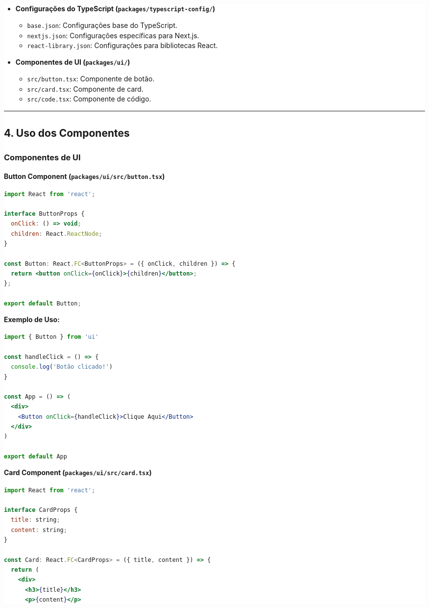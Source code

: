 - **Configurações do TypeScript (`packages/typescript-config/`)**

  - `base.json`: Configurações base do TypeScript.
  - `nextjs.json`: Configurações específicas para Next.js.
  - `react-library.json`: Configurações para bibliotecas React.

- **Componentes de UI (`packages/ui/`)**
  - `src/button.tsx`: Componente de botão.
  - `src/card.tsx`: Componente de card.
  - `src/code.tsx`: Componente de código.

---

## 4. Uso dos Componentes

### Componentes de UI

**Button Component (`packages/ui/src/button.tsx`)**

```jsx
import React from 'react';

interface ButtonProps {
  onClick: () => void;
  children: React.ReactNode;
}

const Button: React.FC<ButtonProps> = ({ onClick, children }) => {
  return <button onClick={onClick}>{children}</button>;
};

export default Button;
```

**Exemplo de Uso:**

```jsx
import { Button } from 'ui'

const handleClick = () => {
  console.log('Botão clicado!')
}

const App = () => (
  <div>
    <Button onClick={handleClick}>Clique Aqui</Button>
  </div>
)

export default App
```

**Card Component (`packages/ui/src/card.tsx`)**

```jsx
import React from 'react';

interface CardProps {
  title: string;
  content: string;
}

const Card: React.FC<CardProps> = ({ title, content }) => {
  return (
    <div>
      <h3>{title}</h3>
      <p>{content}</p>
```